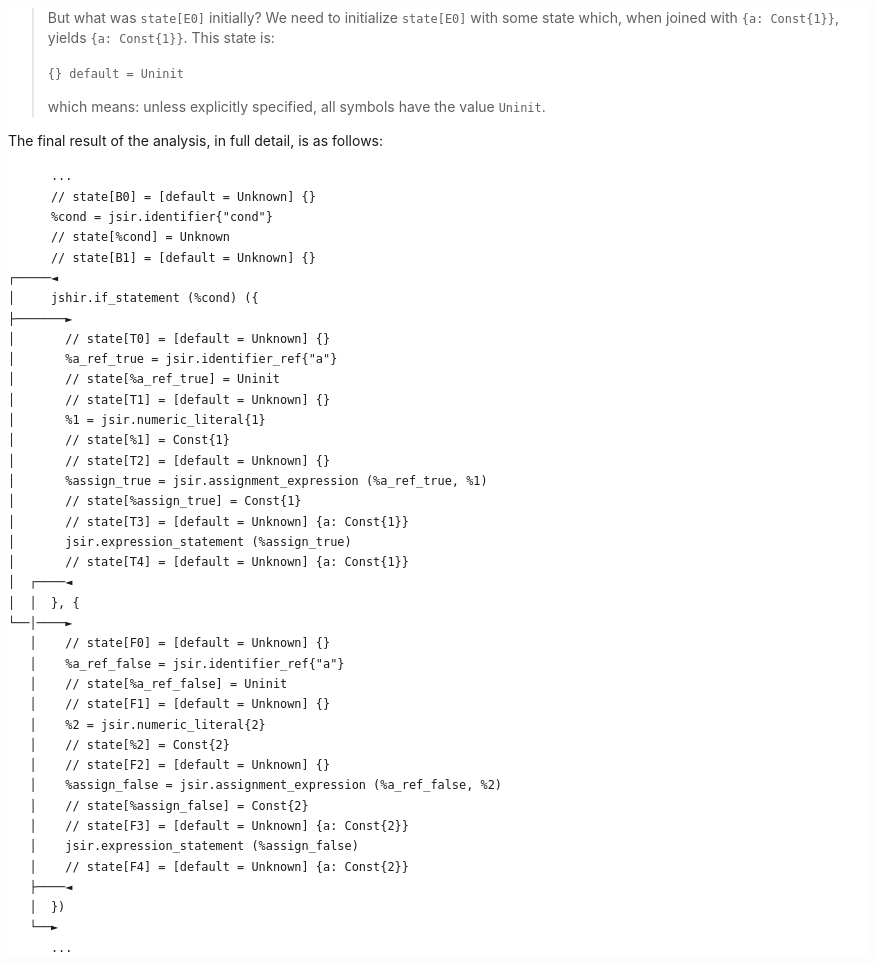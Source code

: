>
> But what was `state[E0]` initially? We need to initialize `state[E0]` with
> some state which, when joined with `{a: Const{1}}`, yields `{a: Const{1}}`.
> This state is:
>
> ```
> {} default = Uninit
> ```
>
> which means: unless explicitly specified, all symbols have the value `Uninit`.

The final result of the analysis, in full detail, is as follows:

```
      ...
      // state[B0] = [default = Unknown] {}
      %cond = jsir.identifier{"cond"}
      // state[%cond] = Unknown
      // state[B1] = [default = Unknown] {}
┌─────◄
│     jshir.if_statement (%cond) ({
├───────►
│       // state[T0] = [default = Unknown] {}
│       %a_ref_true = jsir.identifier_ref{"a"}
│       // state[%a_ref_true] = Uninit
│       // state[T1] = [default = Unknown] {}
│       %1 = jsir.numeric_literal{1}
│       // state[%1] = Const{1}
│       // state[T2] = [default = Unknown] {}
│       %assign_true = jsir.assignment_expression (%a_ref_true, %1)
│       // state[%assign_true] = Const{1}
│       // state[T3] = [default = Unknown] {a: Const{1}}
│       jsir.expression_statement (%assign_true)
│       // state[T4] = [default = Unknown] {a: Const{1}}
│  ┌────◄
│  │  }, {
└──│────►
   │    // state[F0] = [default = Unknown] {}
   │    %a_ref_false = jsir.identifier_ref{"a"}
   │    // state[%a_ref_false] = Uninit
   │    // state[F1] = [default = Unknown] {}
   │    %2 = jsir.numeric_literal{2}
   │    // state[%2] = Const{2}
   │    // state[F2] = [default = Unknown] {}
   │    %assign_false = jsir.assignment_expression (%a_ref_false, %2)
   │    // state[%assign_false] = Const{2}
   │    // state[F3] = [default = Unknown] {a: Const{2}}
   │    jsir.expression_statement (%assign_false)
   │    // state[F4] = [default = Unknown] {a: Const{2}}
   ├────◄
   │  })
   └──►
      ...
```
